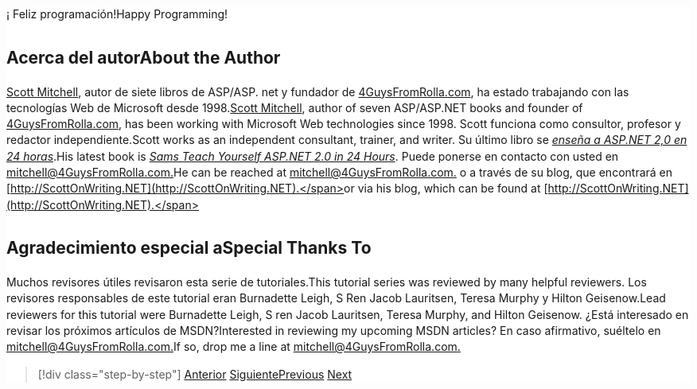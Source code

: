 <span data-ttu-id="e4b0a-221">¡ Feliz programación!</span><span class="sxs-lookup"><span data-stu-id="e4b0a-221">Happy Programming!</span></span>

## <a name="about-the-author"></a><span data-ttu-id="e4b0a-222">Acerca del autor</span><span class="sxs-lookup"><span data-stu-id="e4b0a-222">About the Author</span></span>

<span data-ttu-id="e4b0a-223">[Scott Mitchell](http://www.4guysfromrolla.com/ScottMitchell.shtml), autor de siete libros de ASP/ASP. net y fundador de [4GuysFromRolla.com](http://www.4guysfromrolla.com), ha estado trabajando con las tecnologías Web de Microsoft desde 1998.</span><span class="sxs-lookup"><span data-stu-id="e4b0a-223">[Scott Mitchell](http://www.4guysfromrolla.com/ScottMitchell.shtml), author of seven ASP/ASP.NET books and founder of [4GuysFromRolla.com](http://www.4guysfromrolla.com), has been working with Microsoft Web technologies since 1998.</span></span> <span data-ttu-id="e4b0a-224">Scott funciona como consultor, profesor y redactor independiente.</span><span class="sxs-lookup"><span data-stu-id="e4b0a-224">Scott works as an independent consultant, trainer, and writer.</span></span> <span data-ttu-id="e4b0a-225">Su último libro se [*enseña a ASP.NET 2,0 en 24 horas*](https://www.amazon.com/exec/obidos/ASIN/0672327384/4guysfromrollaco).</span><span class="sxs-lookup"><span data-stu-id="e4b0a-225">His latest book is [*Sams Teach Yourself ASP.NET 2.0 in 24 Hours*](https://www.amazon.com/exec/obidos/ASIN/0672327384/4guysfromrollaco).</span></span> <span data-ttu-id="e4b0a-226">Puede ponerse en contacto con usted en [mitchell@4GuysFromRolla.com.](mailto:mitchell@4GuysFromRolla.com)</span><span class="sxs-lookup"><span data-stu-id="e4b0a-226">He can be reached at [mitchell@4GuysFromRolla.com.](mailto:mitchell@4GuysFromRolla.com)</span></span> <span data-ttu-id="e4b0a-227">o a través de su blog, que encontrará en [http://ScottOnWriting.NET](http://ScottOnWriting.NET).</span><span class="sxs-lookup"><span data-stu-id="e4b0a-227">or via his blog, which can be found at [http://ScottOnWriting.NET](http://ScottOnWriting.NET).</span></span>

## <a name="special-thanks-to"></a><span data-ttu-id="e4b0a-228">Agradecimiento especial a</span><span class="sxs-lookup"><span data-stu-id="e4b0a-228">Special Thanks To</span></span>

<span data-ttu-id="e4b0a-229">Muchos revisores útiles revisaron esta serie de tutoriales.</span><span class="sxs-lookup"><span data-stu-id="e4b0a-229">This tutorial series was reviewed by many helpful reviewers.</span></span> <span data-ttu-id="e4b0a-230">Los revisores responsables de este tutorial eran Burnadette Leigh, S Ren Jacob Lauritsen, Teresa Murphy y Hilton Geisenow.</span><span class="sxs-lookup"><span data-stu-id="e4b0a-230">Lead reviewers for this tutorial were Burnadette Leigh, S ren Jacob Lauritsen, Teresa Murphy, and Hilton Geisenow.</span></span> <span data-ttu-id="e4b0a-231">¿Está interesado en revisar los próximos artículos de MSDN?</span><span class="sxs-lookup"><span data-stu-id="e4b0a-231">Interested in reviewing my upcoming MSDN articles?</span></span> <span data-ttu-id="e4b0a-232">En caso afirmativo, suéltelo en [mitchell@4GuysFromRolla.com.](mailto:mitchell@4GuysFromRolla.com)</span><span class="sxs-lookup"><span data-stu-id="e4b0a-232">If so, drop me a line at [mitchell@4GuysFromRolla.com.](mailto:mitchell@4GuysFromRolla.com)</span></span>

> [!div class="step-by-step"]
> <span data-ttu-id="e4b0a-233">[Anterior](working-with-computed-columns-cs.md)
> [Siguiente](protecting-connection-strings-and-other-configuration-information-cs.md)</span><span class="sxs-lookup"><span data-stu-id="e4b0a-233">[Previous](working-with-computed-columns-cs.md)
[Next](protecting-connection-strings-and-other-configuration-information-cs.md)</span></span>
